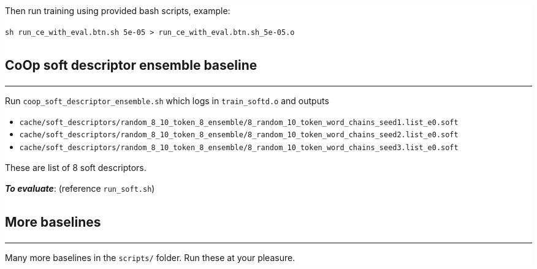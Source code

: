 Then run training using provided bash scripts, example:

```sh run_ce_with_eval.btn.sh 5e-05 > run_ce_with_eval.btn.sh_5e-05.o ```

## CoOp soft descriptor ensemble baseline
----------------------------------------------------------

Run `coop_soft_descriptor_ensemble.sh` which logs in `train_softd.o` and outputs 

* `cache/soft_descriptors/random_8_10_token_8_ensemble/8_random_10_token_word_chains_seed1.list_e0.soft`
* `cache/soft_descriptors/random_8_10_token_8_ensemble/8_random_10_token_word_chains_seed2.list_e0.soft`
* `cache/soft_descriptors/random_8_10_token_8_ensemble/8_random_10_token_word_chains_seed3.list_e0.soft`

These are list of 8 soft descriptors.

***To evaluate***:
(reference `run_soft.sh`) 

## More baselines
--------------------------

Many more baselines in the `scripts/` folder. Run these at your pleasure.
